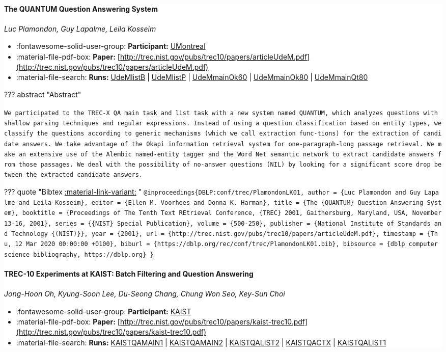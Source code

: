 
#### The QUANTUM Question Answering System

_Luc Plamondon, Guy Lapalme, Leila Kosseim_

- :fontawesome-solid-user-group: **Participant:** [UMontreal](./participants.md#umontreal)
- :material-file-pdf-box: **Paper:** [http://trec.nist.gov/pubs/trec10/papers/articleUdeM.pdf](http://trec.nist.gov/pubs/trec10/papers/articleUdeM.pdf)
- :material-file-search: **Runs:** [UdeMlistB](./runs.md#udemlistb) | [UdeMlistP](./runs.md#udemlistp) | [UdeMmainOk60](./runs.md#udemmainok60) | [UdeMmainOk80](./runs.md#udemmainok80) | [UdeMmainQt80](./runs.md#udemmainqt80)

??? abstract "Abstract"
	
	We participated to the TREC-X QA main task and list task with a new system named QUANTUM, which analyzes questions with shallow parsing techniques and regular expressions. Instead of using a question classification based on entity types, we classify the questions according to generic mechanisms (which we call extraction func-tions) for the extraction of candidate answers. We take advantage of the Okapi information retrieval system for one-paragraph-long passage retrieval. We make an extensive use of the Alembic named-entity tagger and the Word Net semantic network to extract candidate answers from those passages. We deal with the possibility of no-answer questions (NIL) by looking for a significant score drop between the extracted candidate answers.
	

??? quote "Bibtex [:material-link-variant:](https://dblp.org/rec/conf/trec/PlamondonLK01.bib) "
	```
	@inproceedings{DBLP:conf/trec/PlamondonLK01,
		author = {Luc Plamondon and Guy Lapalme and Leila Kosseim},
		editor = {Ellen M. Voorhees and Donna K. Harman},
		title = {The {QUANTUM} Question Answering System},
		booktitle = {Proceedings of The Tenth Text REtrieval Conference, {TREC} 2001, Gaithersburg, Maryland, USA, November 13-16, 2001},
		series = {{NIST} Special Publication},
		volume = {500-250},
		publisher = {National Institute of Standards and Technology {(NIST)}},
		year = {2001},
		url = {http://trec.nist.gov/pubs/trec10/papers/articleUdeM.pdf},
		timestamp = {Thu, 12 Mar 2020 00:00:00 +0100},
		biburl = {https://dblp.org/rec/conf/trec/PlamondonLK01.bib},
		bibsource = {dblp computer science bibliography, https://dblp.org}
	}
	```

#### TREC-10 Experiments at KAIST: Batch Filtering and Question Answering

_Jong-Hoon Oh, Kyung-Soon Lee, Du-Seong Chang, Chung Won Seo, Key-Sun Choi_

- :fontawesome-solid-user-group: **Participant:** [KAIST](./participants.md#kaist)
- :material-file-pdf-box: **Paper:** [http://trec.nist.gov/pubs/trec10/papers/kaist-trec10.pdf](http://trec.nist.gov/pubs/trec10/papers/kaist-trec10.pdf)
- :material-file-search: **Runs:** [KAISTQAMAIN1](./runs.md#kaistqamain1) | [KAISTQAMAIN2](./runs.md#kaistqamain2) | [KAISTQALIST2](./runs.md#kaistqalist2) | [KAISTQACTX](./runs.md#kaistqactx) | [KAISTQALIST1](./runs.md#kaistqalist1)

